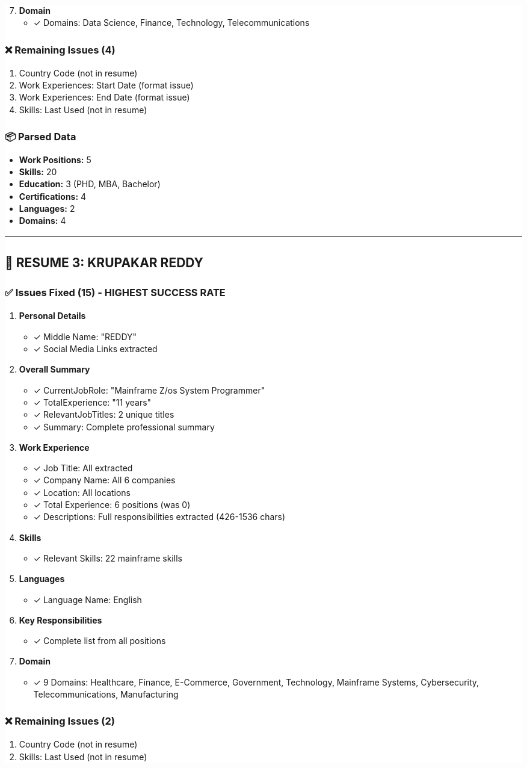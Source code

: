 7. **Domain**
   - ✓ Domains: Data Science, Finance, Technology, Telecommunications

### ❌ Remaining Issues (4)
1. Country Code (not in resume)
2. Work Experiences: Start Date (format issue)
3. Work Experiences: End Date (format issue)
4. Skills: Last Used (not in resume)

### 📦 Parsed Data
- **Work Positions:** 5
- **Skills:** 20
- **Education:** 3 (PHD, MBA, Bachelor)
- **Certifications:** 4
- **Languages:** 2
- **Domains:** 4

---

## 📄 RESUME 3: KRUPAKAR REDDY

### ✅ Issues Fixed (15) - HIGHEST SUCCESS RATE
1. **Personal Details**
   - ✓ Middle Name: "REDDY"
   - ✓ Social Media Links extracted

2. **Overall Summary**
   - ✓ CurrentJobRole: "Mainframe Z/os System Programmer"
   - ✓ TotalExperience: "11 years"
   - ✓ RelevantJobTitles: 2 unique titles
   - ✓ Summary: Complete professional summary

3. **Work Experience**
   - ✓ Job Title: All extracted
   - ✓ Company Name: All 6 companies
   - ✓ Location: All locations
   - ✓ Total Experience: 6 positions (was 0)
   - ✓ Descriptions: Full responsibilities extracted (426-1536 chars)

4. **Skills**
   - ✓ Relevant Skills: 22 mainframe skills

5. **Languages**
   - ✓ Language Name: English

6. **Key Responsibilities**
   - ✓ Complete list from all positions

7. **Domain**
   - ✓ 9 Domains: Healthcare, Finance, E-Commerce, Government, Technology, Mainframe Systems, Cybersecurity, Telecommunications, Manufacturing

### ❌ Remaining Issues (2)
1. Country Code (not in resume)
2. Skills: Last Used (not in resume)
